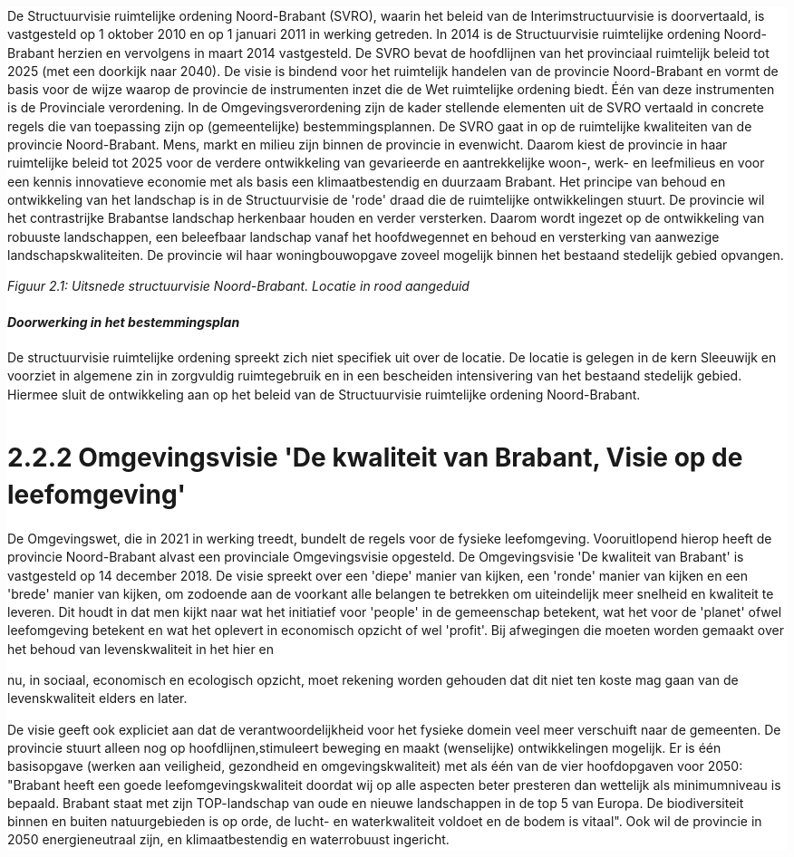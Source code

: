 De Structuurvisie ruimtelijke ordening Noord-Brabant (SVRO), waarin het beleid van de Interimstructuurvisie is doorvertaald, is vastgesteld op 1 oktober 2010 en op 1 januari 2011 in werking getreden. In 2014 is de Structuurvisie ruimtelijke ordening Noord-Brabant herzien en vervolgens in maart 2014 vastgesteld. De SVRO bevat de hoofdlijnen van het provinciaal ruimtelijk beleid tot 2025 (met een doorkijk naar 2040). De visie is bindend voor het ruimtelijk handelen van de provincie Noord-Brabant en vormt de basis voor de wijze waarop de provincie de instrumenten inzet die de Wet ruimtelijke ordening biedt. Één van deze instrumenten is de Provinciale verordening. In de Omgevingsverordening zijn de kader stellende elementen uit de SVRO vertaald in concrete regels die van toepassing zijn op (gemeentelijke) bestemmingsplannen. De SVRO gaat in op de ruimtelijke kwaliteiten van de provincie Noord-Brabant. Mens, markt en milieu zijn binnen de provincie in evenwicht. Daarom kiest de provincie in haar ruimtelijke beleid tot 2025 voor de verdere ontwikkeling van gevarieerde en aantrekkelijke woon-, werk- en leefmilieus en voor een kennis innovatieve economie met als basis een klimaatbestendig en duurzaam Brabant. Het principe van behoud en ontwikkeling van het landschap is in de Structuurvisie de 'rode' draad die de ruimtelijke ontwikkelingen stuurt. De provincie wil het contrastrijke Brabantse landschap herkenbaar houden en verder versterken. Daarom wordt ingezet op de ontwikkeling van robuuste landschappen, een beleefbaar landschap vanaf het hoofdwegennet en behoud en versterking van aanwezige landschapskwaliteiten. De provincie wil haar woningbouwopgave zoveel mogelijk binnen het bestaand stedelijk gebied opvangen.

*Figuur 2.1: Uitsnede structuurvisie Noord-Brabant. Locatie in rood aangeduid*

#### *Doorwerking in het bestemmingsplan*

De structuurvisie ruimtelijke ordening spreekt zich niet specifiek uit over de locatie. De locatie is gelegen in de kern Sleeuwijk en voorziet in algemene zin in zorgvuldig ruimtegebruik en in een bescheiden intensivering van het bestaand stedelijk gebied. Hiermee sluit de ontwikkeling aan op het beleid van de Structuurvisie ruimtelijke ordening Noord-Brabant.

# **2.2.2 Omgevingsvisie 'De kwaliteit van Brabant, Visie op de leefomgeving'**

De Omgevingswet, die in 2021 in werking treedt, bundelt de regels voor de fysieke leefomgeving. Vooruitlopend hierop heeft de provincie Noord-Brabant alvast een provinciale Omgevingsvisie opgesteld. De Omgevingsvisie 'De kwaliteit van Brabant' is vastgesteld op 14 december 2018. De visie spreekt over een 'diepe' manier van kijken, een 'ronde' manier van kijken en een 'brede' manier van kijken, om zodoende aan de voorkant alle belangen te betrekken om uiteindelijk meer snelheid en kwaliteit te leveren. Dit houdt in dat men kijkt naar wat het initiatief voor 'people' in de gemeenschap betekent, wat het voor de 'planet' ofwel leefomgeving betekent en wat het oplevert in economisch opzicht of wel 'profit'. Bij afwegingen die moeten worden gemaakt over het behoud van levenskwaliteit in het hier en

nu, in sociaal, economisch en ecologisch opzicht, moet rekening worden gehouden dat dit niet ten koste mag gaan van de levenskwaliteit elders en later.

De visie geeft ook expliciet aan dat de verantwoordelijkheid voor het fysieke domein veel meer verschuift naar de gemeenten. De provincie stuurt alleen nog op hoofdlijnen,stimuleert beweging en maakt (wenselijke) ontwikkelingen mogelijk. Er is één basisopgave (werken aan veiligheid, gezondheid en omgevingskwaliteit) met als één van de vier hoofdopgaven voor 2050: "Brabant heeft een goede leefomgevingskwaliteit doordat wij op alle aspecten beter presteren dan wettelijk als minimumniveau is bepaald. Brabant staat met zijn TOP-landschap van oude en nieuwe landschappen in de top 5 van Europa. De biodiversiteit binnen en buiten natuurgebieden is op orde, de lucht- en waterkwaliteit voldoet en de bodem is vitaal". Ook wil de provincie in 2050 energieneutraal zijn, en klimaatbestendig en waterrobuust ingericht.
